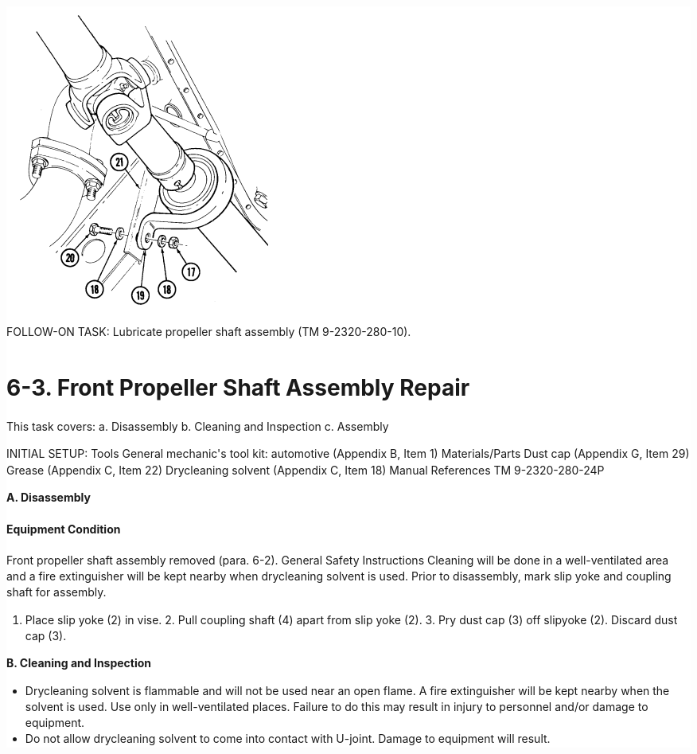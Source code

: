 ![634_image_1.png](images/634_image_1.png)

FOLLOW-ON TASK:  Lubricate propeller shaft assembly (TM 9-2320-280-10).


<a name="6-3"></a>

# 6-3. Front Propeller Shaft Assembly Repair
This task covers:
a. Disassembly 
b. Cleaning and Inspection
c. Assembly  

INITIAL SETUP:
Tools General mechanic's tool kit:
automotive (Appendix B, Item 1)
Materials/Parts Dust cap (Appendix G, Item 29) Grease (Appendix C, Item 22) Drycleaning solvent (Appendix C, Item 18)
Manual References TM 9-2320-280-24P

**A. Disassembly**

#### Equipment Condition
Front propeller shaft assembly removed (para. 6-2).
General Safety Instructions Cleaning will be done in a well-ventilated area and a fire extinguisher will be kept nearby when drycleaning solvent is used.
Prior to disassembly, mark slip yoke and coupling shaft for assembly.

1. Place slip yoke (2) in vise. 2. Pull coupling shaft (4) apart from slip yoke (2). 3. Pry dust cap (3) off slipyoke (2). Discard dust cap (3).

**B. Cleaning and Inspection**
- Drycleaning solvent is flammable and will not be used near an open flame. A fire extinguisher will be kept nearby when the solvent is used. Use only in well-ventilated places. Failure to do this may result in injury to personnel and/or damage to equipment.
- Do not allow drycleaning solvent to come into contact with U-joint. Damage to equipment will result.
